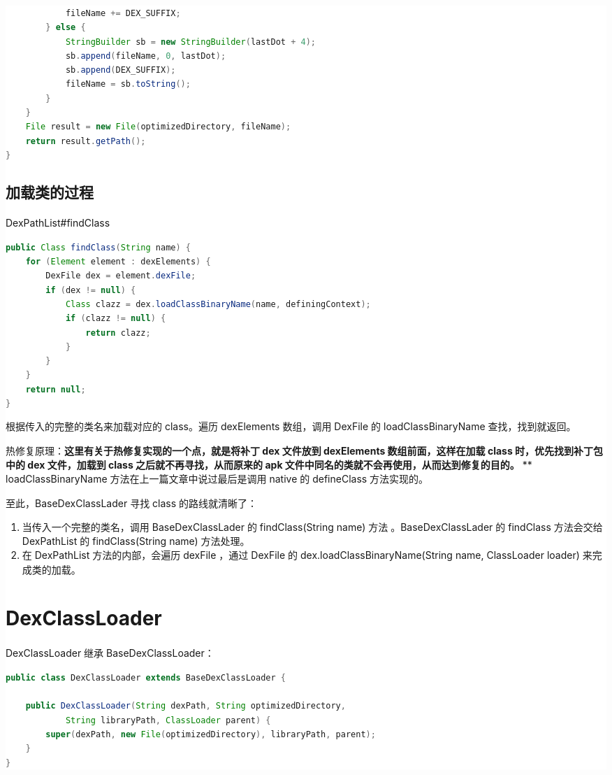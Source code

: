 ```java
            fileName += DEX_SUFFIX;
        } else {
            StringBuilder sb = new StringBuilder(lastDot + 4);
            sb.append(fileName, 0, lastDot);
            sb.append(DEX_SUFFIX);
            fileName = sb.toString();
        }
    }
    File result = new File(optimizedDirectory, fileName);
    return result.getPath();
}
```

## 加载类的过程

DexPathList#findClass

```java
public Class findClass(String name) {
    for (Element element : dexElements) {
        DexFile dex = element.dexFile;
        if (dex != null) {
            Class clazz = dex.loadClassBinaryName(name, definingContext);
            if (clazz != null) {
                return clazz;
            }
        }
    }
    return null;
}
```

根据传入的完整的类名来加载对应的 class。遍历 dexElements 数组，调用 DexFile 的 loadClassBinaryName 查找，找到就返回。

热修复原理：**这里有关于热修复实现的一个点，就是将补丁 dex 文件放到 dexElements 数组前面，这样在加载 class 时，优先找到补丁包中的 dex 文件，加载到 class 之后就不再寻找，从而原来的 apk 文件中同名的类就不会再使用，从而达到修复的目的。**
**
loadClassBinaryName 方法在上一篇文章中说过最后是调用 native 的 defineClass 方法实现的。

至此，BaseDexClassLader 寻找 class 的路线就清晰了：

1. 当传入一个完整的类名，调用 BaseDexClassLader 的 findClass(String name) 方法 。BaseDexClassLader 的 findClass 方法会交给 DexPathList 的 findClass(String name) 方法处理。
2. 在 DexPathList 方法的内部，会遍历 dexFile ，通过 DexFile 的 dex.loadClassBinaryName(String name, ClassLoader loader) 来完成类的加载。

# DexClassLoader

DexClassLoader 继承 BaseDexClassLoader：

```java
public class DexClassLoader extends BaseDexClassLoader {
 
    public DexClassLoader(String dexPath, String optimizedDirectory,
            String libraryPath, ClassLoader parent) {
        super(dexPath, new File(optimizedDirectory), libraryPath, parent);
    }
}
```
